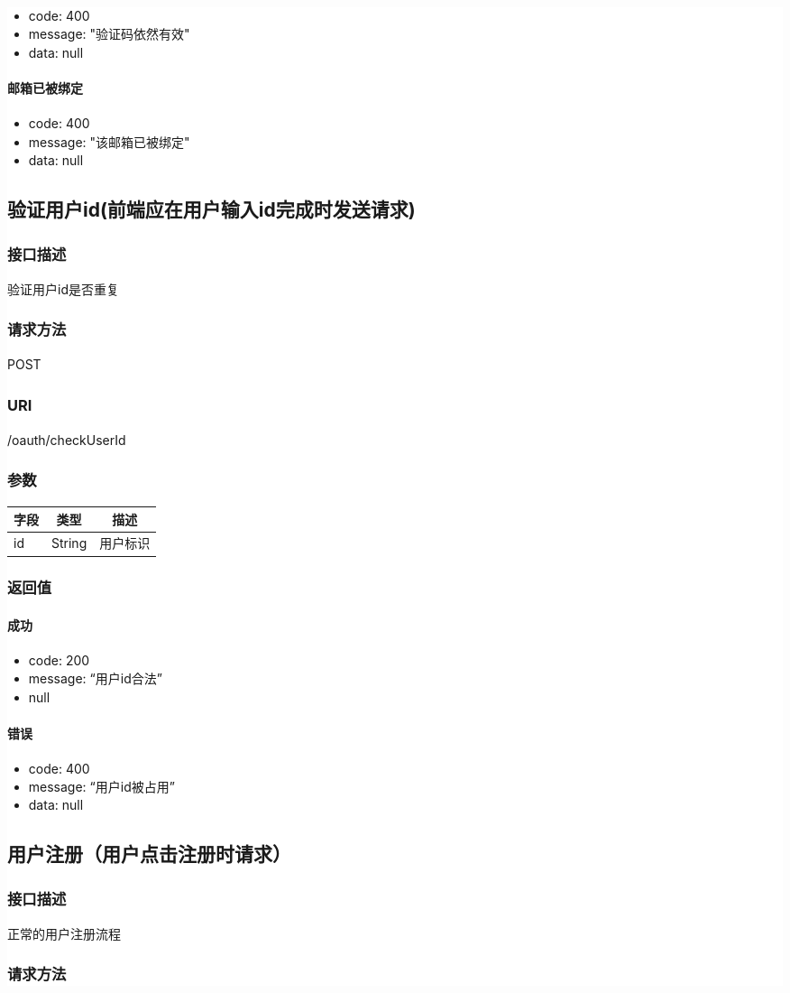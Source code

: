 - code: 400
- message: "验证码依然有效"
- data: null

#### 邮箱已被绑定

- code: 400
- message: "该邮箱已被绑定"
- data: null

## 验证用户id(前端应在用户输入id完成时发送请求)

### 接口描述

验证用户id是否重复

### 请求方法

POST

### URI

/oauth/checkUserId

### 参数

| 字段 | 类型   | 描述     |
| :--- | ------ | -------- |
| id   | String | 用户标识 |

### 返回值

#### 成功

- code: 200
- message: “用户id合法”
- null

#### 错误

- code: 400
- message: “用户id被占用”
- data: null

## 用户注册（用户点击注册时请求）

### 接口描述

正常的用户注册流程

### 请求方法

